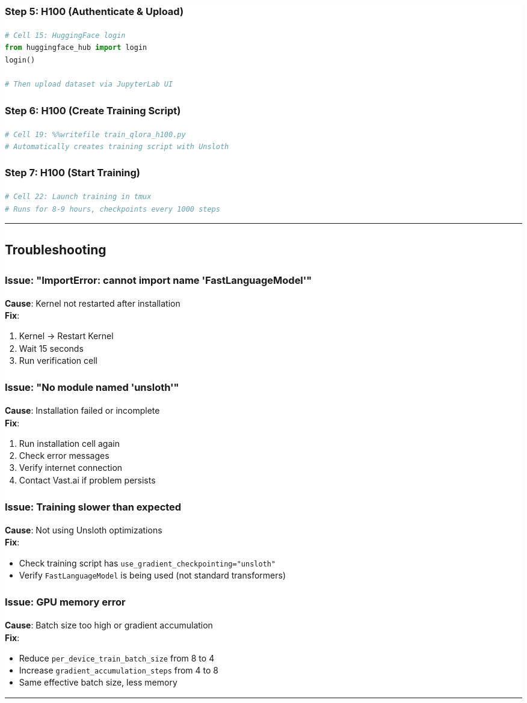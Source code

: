 ### Step 5: H100 (Authenticate & Upload)
```python
# Cell 15: HuggingFace login
from huggingface_hub import login
login()

# Then upload dataset via JupyterLab UI
```

### Step 6: H100 (Create Training Script)
```python
# Cell 19: %%writefile train_qlora_h100.py
# Automatically creates training script with Unsloth
```

### Step 7: H100 (Start Training)
```python
# Cell 22: Launch training in tmux
# Runs for 8-9 hours, checkpoints every 1000 steps
```

---

## Troubleshooting

### Issue: "ImportError: cannot import name 'FastLanguageModel'"
**Cause**: Kernel not restarted after installation  
**Fix**: 
1. Kernel → Restart Kernel
2. Wait 15 seconds
3. Run verification cell

### Issue: "No module named 'unsloth'"
**Cause**: Installation failed or incomplete  
**Fix**:
1. Run installation cell again
2. Check error messages
3. Verify internet connection
4. Contact Vast.ai if problem persists

### Issue: Training slower than expected
**Cause**: Not using Unsloth optimizations  
**Fix**: 
- Check training script has `use_gradient_checkpointing="unsloth"`
- Verify `FastLanguageModel` is being used (not standard transformers)

### Issue: GPU memory error
**Cause**: Batch size too high or gradient accumulation  
**Fix**:
- Reduce `per_device_train_batch_size` from 8 to 4
- Increase `gradient_accumulation_steps` from 4 to 8
- Same effective batch size, less memory

---